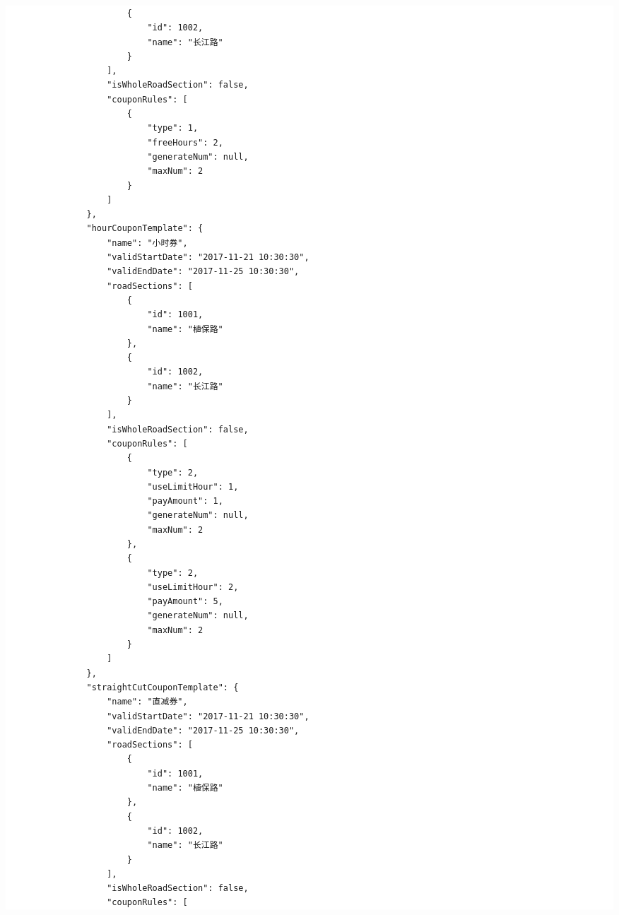 ```
                        {
                            "id": 1002,
                            "name": "长江路"
                        }
                    ],
                    "isWholeRoadSection": false,
                    "couponRules": [
                        {
                            "type": 1,
                            "freeHours": 2,
                            "generateNum": null,
                            "maxNum": 2
                        }
                    ]
                },
                "hourCouponTemplate": {
                    "name": "小时券",
                    "validStartDate": "2017-11-21 10:30:30",
                    "validEndDate": "2017-11-25 10:30:30",
                    "roadSections": [
                        {
                            "id": 1001,
                            "name": "植保路"
                        },
                        {
                            "id": 1002,
                            "name": "长江路"
                        }
                    ],
                    "isWholeRoadSection": false,
                    "couponRules": [
                        {
                            "type": 2,
                            "useLimitHour": 1,
                            "payAmount": 1,
                            "generateNum": null,
                            "maxNum": 2
                        },
                        {
                            "type": 2,
                            "useLimitHour": 2,
                            "payAmount": 5,
                            "generateNum": null,
                            "maxNum": 2
                        }
                    ]
                },
                "straightCutCouponTemplate": {
                    "name": "直减券",
                    "validStartDate": "2017-11-21 10:30:30",
                    "validEndDate": "2017-11-25 10:30:30",
                    "roadSections": [
                        {
                            "id": 1001,
                            "name": "植保路"
                        },
                        {
                            "id": 1002,
                            "name": "长江路"
                        }
                    ],
                    "isWholeRoadSection": false,
                    "couponRules": [
```
